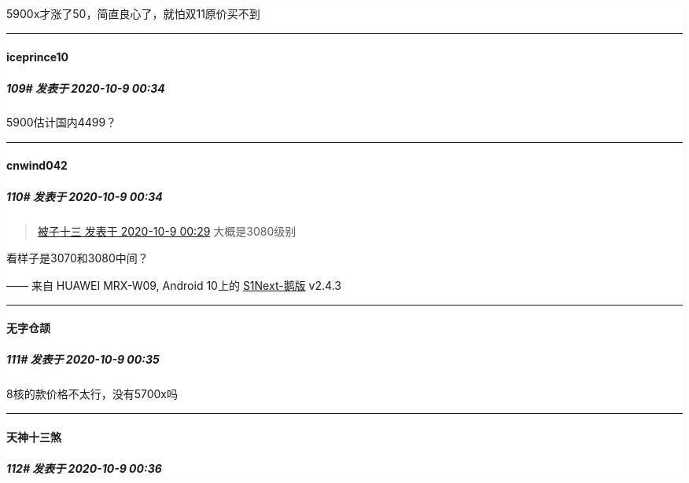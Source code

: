 


5900x才涨了50，简直良心了，就怕双11原价买不到







-----

####  iceprince10  
##### 109#       发表于 2020-10-9 00:34




5900估计国内4499？







-----

####  cnwind042  
##### 110#       发表于 2020-10-9 00:34



<blockquote><a href="httphttps://bbs.saraba1st.com/2b/forum.php?mod=redirect&amp;goto=findpost&amp;pid=48992484&amp;ptid=1963797" target="_blank">被子十三 发表于 2020-10-9 00:29</a>
大概是3080级别</blockquote>
看样子是3070和3080中间？

—— 来自 HUAWEI MRX-W09, Android 10上的 [S1Next-鹅版](https://github.com/ykrank/S1-Next/releases) v2.4.3







-----

####  无字仓颉  
##### 111#       发表于 2020-10-9 00:35




8核的款价格不太行，没有5700x吗







-----

####  天神十三煞  
##### 112#       发表于 2020-10-9 00:36


